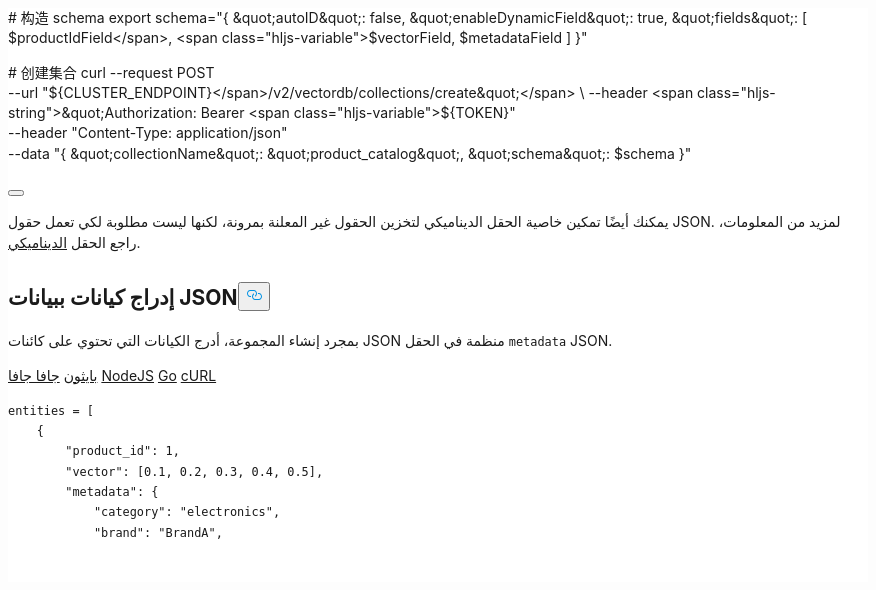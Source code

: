 <span class="hljs-comment"># 构造 schema</span>
<span class="hljs-built_in">export</span> schema=<span class="hljs-string">&quot;{
  \&quot;autoID\&quot;: false,
  \&quot;enableDynamicField\&quot;: true,
  \&quot;fields\&quot;: [
    <span class="hljs-variable">$productIdField</span>,
    <span class="hljs-variable">$vectorField</span>,
    <span class="hljs-variable">$metadataField</span>
  ]
}&quot;</span>

<span class="hljs-comment"># 创建集合</span>
curl --request POST \
--url <span class="hljs-string">&quot;<span class="hljs-variable">${CLUSTER_ENDPOINT}</span>/v2/vectordb/collections/create&quot;</span> \
--header <span class="hljs-string">&quot;Authorization: Bearer <span class="hljs-variable">${TOKEN}</span>&quot;</span> \
--header <span class="hljs-string">&quot;Content-Type: application/json&quot;</span> \
--data <span class="hljs-string">&quot;{
  \&quot;collectionName\&quot;: \&quot;product_catalog\&quot;,
  \&quot;schema\&quot;: <span class="hljs-variable">$schema</span>
}&quot;</span>

<button class="copy-code-btn"></button></code></pre>
<div class="alert note">
<p>يمكنك أيضًا تمكين خاصية الحقل الديناميكي لتخزين الحقول غير المعلنة بمرونة، لكنها ليست مطلوبة لكي تعمل حقول JSON. لمزيد من المعلومات، راجع الحقل <a href="/docs/ar/enable-dynamic-field.md">الديناميكي</a>.</p>
</div>
<h2 id="Insert-entities-with-JSON-data" class="common-anchor-header">إدراج كيانات ببيانات JSON<button data-href="#Insert-entities-with-JSON-data" class="anchor-icon" translate="no">
      <svg translate="no"
        aria-hidden="true"
        focusable="false"
        height="20"
        version="1.1"
        viewBox="0 0 16 16"
        width="16"
      >
        <path
          fill="#0092E4"
          fill-rule="evenodd"
          d="M4 9h1v1H4c-1.5 0-3-1.69-3-3.5S2.55 3 4 3h4c1.45 0 3 1.69 3 3.5 0 1.41-.91 2.72-2 3.25V8.59c.58-.45 1-1.27 1-2.09C10 5.22 8.98 4 8 4H4c-.98 0-2 1.22-2 2.5S3 9 4 9zm9-3h-1v1h1c1 0 2 1.22 2 2.5S13.98 12 13 12H9c-.98 0-2-1.22-2-2.5 0-.83.42-1.64 1-2.09V6.25c-1.09.53-2 1.84-2 3.25C6 11.31 7.55 13 9 13h4c1.45 0 3-1.69 3-3.5S14.5 6 13 6z"
        ></path>
      </svg>
    </button></h2><p>بمجرد إنشاء المجموعة، أدرج الكيانات التي تحتوي على كائنات JSON منظمة في الحقل <code translate="no">metadata</code> JSON.</p>
<div class="multipleCode">
   <a href="#python">بايثون</a> <a href="#java">جافا جافا</a> <a href="#javascript">NodeJS</a> <a href="#go">Go</a> <a href="#bash">cURL</a></div>
<pre><code translate="no" class="language-python">entities = [
    {
        <span class="hljs-string">&quot;product_id&quot;</span>: <span class="hljs-number">1</span>,
        <span class="hljs-string">&quot;vector&quot;</span>: [<span class="hljs-number">0.1</span>, <span class="hljs-number">0.2</span>, <span class="hljs-number">0.3</span>, <span class="hljs-number">0.4</span>, <span class="hljs-number">0.5</span>],
        <span class="hljs-string">&quot;metadata&quot;</span>: {
            <span class="hljs-string">&quot;category&quot;</span>: <span class="hljs-string">&quot;electronics&quot;</span>,
            <span class="hljs-string">&quot;brand&quot;</span>: <span class="hljs-string">&quot;BrandA&quot;</span>,